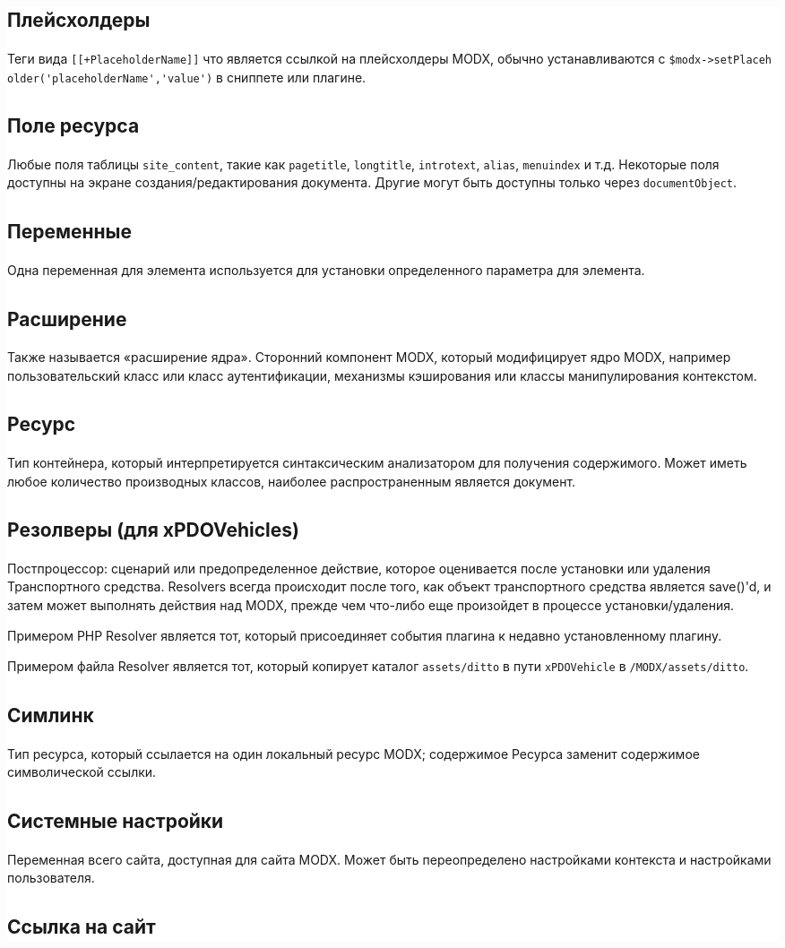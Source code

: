 ## Плейсхолдеры

Теги вида `[[+PlaceholderName]]` что является ссылкой на плейсхолдеры MODX, обычно устанавливаются с `$modx->setPlaceholder('placeholderName','value')` в сниппете или плагине.

## Поле ресурса

Любые поля таблицы `site_content`, такие как `pagetitle`, `longtitle`, `introtext`, `alias`, `menuindex` и т.д. Некоторые поля доступны на экране создания/редактирования документа. Другие могут быть доступны только через `documentObject`.

## Переменные

Одна переменная для элемента используется для установки определенного параметра для элемента.

## Расширение

Также называется «расширение ядра». Сторонний компонент MODX, который модифицирует ядро MODX, например пользовательский класс или класс аутентификации, механизмы кэширования или классы манипулирования контекстом.

## Ресурс

Тип контейнера, который интерпретируется синтаксическим анализатором для получения содержимого. Может иметь любое количество производных классов, наиболее распространенным является документ.

## Резолверы (для xPDOVehicles)

Постпроцессор: сценарий или предопределенное действие, которое оценивается после установки или удаления Транспортного средства. Resolvers всегда происходит после того, как объект транспортного средства является save()'d, и затем может выполнять действия над MODX, прежде чем что-либо еще произойдет в процессе установки/удаления.

Примером PHP Resolver является тот, который присоединяет события плагина к недавно установленному плагину.

Примером файла Resolver является тот, который копирует каталог `assets/ditto` в пути `xPDOVehicle` в `/MODX/assets/ditto`.

## Симлинк

Тип ресурса, который ссылается на один локальный ресурс MODX; содержимое Ресурса заменит содержимое символической ссылки.

## Системные настройки

Переменная всего сайта, доступная для сайта MODX. Может быть переопределено настройками контекста и настройками пользователя.

## Ссылка на сайт

